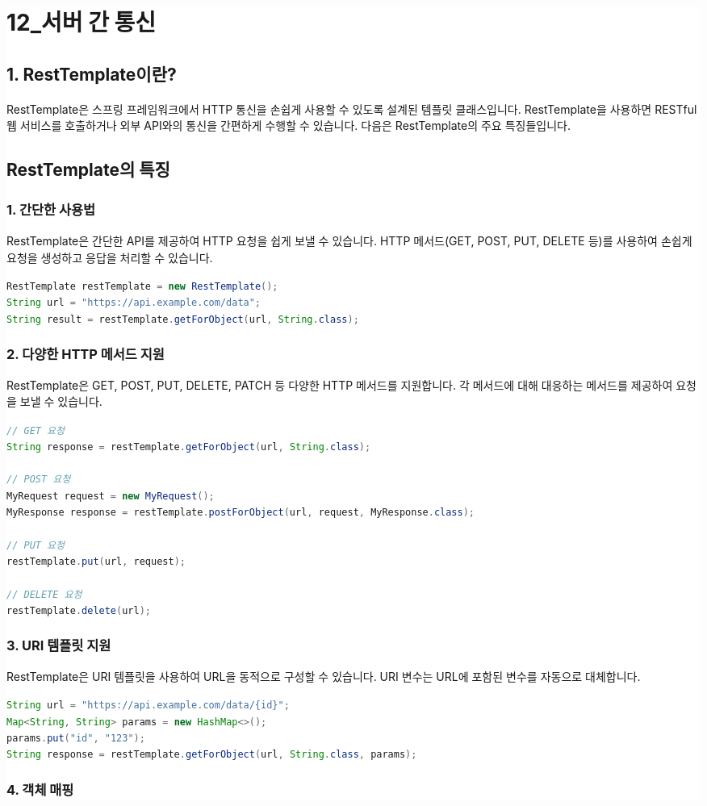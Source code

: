 # 12_서버 간 통신

## 1. RestTemplate이란?

RestTemplate은 스프링 프레임워크에서 HTTP 통신을 손쉽게 사용할 수 있도록 설계된 템플릿 클래스입니다. RestTemplate을 사용하면 RESTful 웹 서비스를 호출하거나 외부 API와의 통신을 간편하게 수행할 수 있습니다. 다음은 RestTemplate의 주요 특징들입니다.

## RestTemplate의 특징

### 1. 간단한 사용법

RestTemplate은 간단한 API를 제공하여 HTTP 요청을 쉽게 보낼 수 있습니다. HTTP 메서드(GET, POST, PUT, DELETE 등)를 사용하여 손쉽게 요청을 생성하고 응답을 처리할 수 있습니다.

```java
RestTemplate restTemplate = new RestTemplate();
String url = "https://api.example.com/data";
String result = restTemplate.getForObject(url, String.class);
```

### 2. 다양한 HTTP 메서드 지원

RestTemplate은 GET, POST, PUT, DELETE, PATCH 등 다양한 HTTP 메서드를 지원합니다. 각 메서드에 대해 대응하는 메서드를 제공하여 요청을 보낼 수 있습니다.

```java
// GET 요청
String response = restTemplate.getForObject(url, String.class);

// POST 요청
MyRequest request = new MyRequest();
MyResponse response = restTemplate.postForObject(url, request, MyResponse.class);

// PUT 요청
restTemplate.put(url, request);

// DELETE 요청
restTemplate.delete(url);
```

### 3. URI 템플릿 지원

RestTemplate은 URI 템플릿을 사용하여 URL을 동적으로 구성할 수 있습니다. URI 변수는 URL에 포함된 변수를 자동으로 대체합니다.

```java
String url = "https://api.example.com/data/{id}";
Map<String, String> params = new HashMap<>();
params.put("id", "123");
String response = restTemplate.getForObject(url, String.class, params);
```

### 4. 객체 매핑
